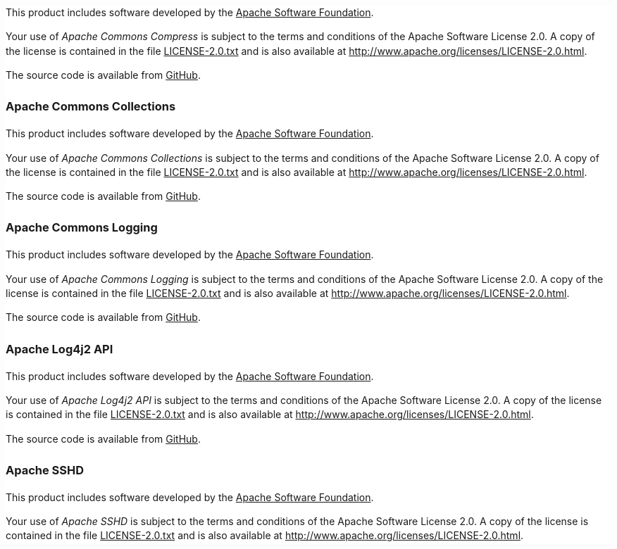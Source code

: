 This product includes software developed by the [Apache Software Foundation](http://www.apache.org/).

Your use of *Apache Commons Compress* is subject to the terms and conditions of the Apache Software License 2.0.
A copy of the license is contained in the file [LICENSE-2.0.txt](LICENSE-2.0.txt) and is also available at
http://www.apache.org/licenses/LICENSE-2.0.html.

The source code is available from [GitHub](https://github.com/apache/commons-compress).

### Apache Commons Collections

This product includes software developed by the [Apache Software Foundation](http://www.apache.org/).

Your use of *Apache Commons Collections* is subject to the terms and conditions of the Apache Software License 2.0.
A copy of the license is contained in the file [LICENSE-2.0.txt](LICENSE-2.0.txt) and is also available at
http://www.apache.org/licenses/LICENSE-2.0.html.

The source code is available from [GitHub](https://github.com/apache/commons-collections).

### Apache Commons Logging

This product includes software developed by the [Apache Software Foundation](http://www.apache.org/).

Your use of *Apache Commons Logging* is subject to the terms and conditions of the Apache Software License 2.0.
A copy of the license is contained in the file [LICENSE-2.0.txt](LICENSE-2.0.txt) and is also available at
http://www.apache.org/licenses/LICENSE-2.0.html.

The source code is available from [GitHub](https://github.com/apache/commons-logging).

### Apache Log4j2 API

This product includes software developed by the [Apache Software Foundation](http://www.apache.org/).

Your use of *Apache Log4j2 API* is subject to the terms and conditions of the Apache Software License 2.0.
A copy of the license is contained in the file [LICENSE-2.0.txt](LICENSE-2.0.txt) and is also available at
http://www.apache.org/licenses/LICENSE-2.0.html.

The source code is available from [GitHub](https://github.com/apache/logging-log4j2).

### Apache SSHD

This product includes software developed by the [Apache Software Foundation](https://mina.apache.org/sshd-project/).

Your use of *Apache SSHD* is subject to the terms and conditions of the Apache Software License 2.0.
A copy of the license is contained in the file [LICENSE-2.0.txt](LICENSE-2.0.txt) and is also available at
http://www.apache.org/licenses/LICENSE-2.0.html.
